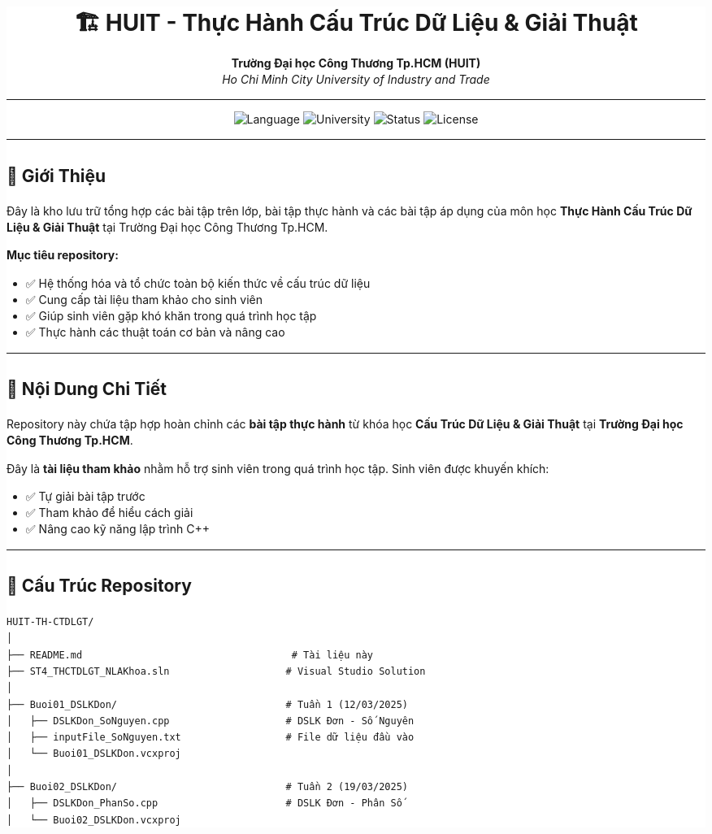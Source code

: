 <div align="center">

# 🏗️ HUIT - Thực Hành Cấu Trúc Dữ Liệu & Giải Thuật

**Trường Đại học Công Thương Tp.HCM (HUIT)**  
*Ho Chi Minh City University of Industry and Trade*

</div>

---

<p align="center">
  <img alt="Language" src="https://img.shields.io/badge/Language-C%2B%2B-00599C?style=for-the-badge&logo=cplusplus&logoColor=white">
  <img alt="University" src="https://img.shields.io/badge/University-HUIT-FF6B35?style=for-the-badge">
  <img alt="Status" src="https://img.shields.io/badge/Status-Complete-00B894?style=for-the-badge">
  <img alt="License" src="https://img.shields.io/badge/License-Educational-0066CC?style=for-the-badge">
</p>

---

## 📌 Giới Thiệu

Đây là kho lưu trữ tổng hợp các bài tập trên lớp, bài tập thực hành và các bài tập áp dụng của môn học **Thực Hành Cấu Trúc Dữ Liệu & Giải Thuật** tại Trường Đại học Công Thương Tp.HCM.

**Mục tiêu repository:**

- ✅ Hệ thống hóa và tổ chức toàn bộ kiến thức về cấu trúc dữ liệu
- ✅ Cung cấp tài liệu tham khảo cho sinh viên
- ✅ Giúp sinh viên gặp khó khăn trong quá trình học tập
- ✅ Thực hành các thuật toán cơ bản và nâng cao

---

## 📖 Nội Dung Chi Tiết

Repository này chứa tập hợp hoàn chỉnh các **bài tập thực hành** từ khóa học **Cấu Trúc Dữ Liệu & Giải Thuật** tại **Trường Đại học Công Thương Tp.HCM**.

Đây là **tài liệu tham khảo** nhằm hỗ trợ sinh viên trong quá trình học tập. Sinh viên được khuyến khích:

- ✅ Tự giải bài tập trước
- ✅ Tham khảo để hiểu cách giải
- ✅ Nâng cao kỹ năng lập trình C++

---

## 📁 Cấu Trúc Repository

```
HUIT-TH-CTDLGT/
│
├── README.md                                    # Tài liệu này
├── ST4_THCTDLGT_NLAKhoa.sln                    # Visual Studio Solution
│
├── Buoi01_DSLKDon/                             # Tuần 1 (12/03/2025)
│   ├── DSLKDon_SoNguyen.cpp                    # DSLK Đơn - Số Nguyên
│   ├── inputFile_SoNguyen.txt                  # File dữ liệu đầu vào
│   └── Buoi01_DSLKDon.vcxproj
│
├── Buoi02_DSLKDon/                             # Tuần 2 (19/03/2025)
│   ├── DSLKDon_PhanSo.cpp                      # DSLK Đơn - Phân Số
│   └── Buoi02_DSLKDon.vcxproj
```